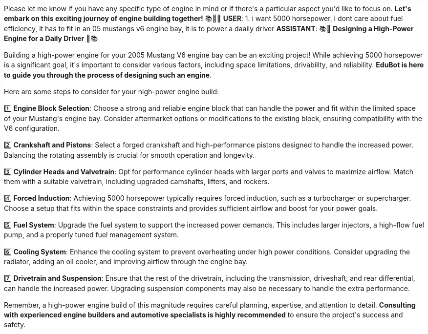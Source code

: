 

Please let me know if you have any specific type of engine in mind or if there's a particular aspect you'd like to focus on. **Let's embark on this exciting journey of engine building together!** 📚🔧🚀
**USER**: 1. i want 5000 horsepower, i dont care about fuel efficiency, it has to fit in an 05 mustangs v6 engine bay, it is to power a daaily driver
**ASSISTANT**: 📚🔧 **Designing a High-Power Engine for a Daily Driver** 🔧📚



Building a high-power engine for your 2005 Mustang V6 engine bay can be an exciting project! While achieving 5000 horsepower is a significant goal, it's important to consider various factors, including space limitations, drivability, and reliability. **EduBot is here to guide you through the process of designing such an engine**.



Here are some steps to consider for your high-power engine build:



1️⃣ **Engine Block Selection**: Choose a strong and reliable engine block that can handle the power and fit within the limited space of your Mustang's engine bay. Consider aftermarket options or modifications to the existing block, ensuring compatibility with the V6 configuration.



2️⃣ **Crankshaft and Pistons**: Select a forged crankshaft and high-performance pistons designed to handle the increased power. Balancing the rotating assembly is crucial for smooth operation and longevity.



3️⃣ **Cylinder Heads and Valvetrain**: Opt for performance cylinder heads with larger ports and valves to maximize airflow. Match them with a suitable valvetrain, including upgraded camshafts, lifters, and rockers.



4️⃣ **Forced Induction**: Achieving 5000 horsepower typically requires forced induction, such as a turbocharger or supercharger. Choose a setup that fits within the space constraints and provides sufficient airflow and boost for your power goals.



5️⃣ **Fuel System**: Upgrade the fuel system to support the increased power demands. This includes larger injectors, a high-flow fuel pump, and a properly tuned fuel management system.



6️⃣ **Cooling System**: Enhance the cooling system to prevent overheating under high power conditions. Consider upgrading the radiator, adding an oil cooler, and improving airflow through the engine bay.



7️⃣ **Drivetrain and Suspension**: Ensure that the rest of the drivetrain, including the transmission, driveshaft, and rear differential, can handle the increased power. Upgrading suspension components may also be necessary to handle the extra performance.



Remember, a high-power engine build of this magnitude requires careful planning, expertise, and attention to detail. **Consulting with experienced engine builders and automotive specialists is highly recommended** to ensure the project's success and safety.
